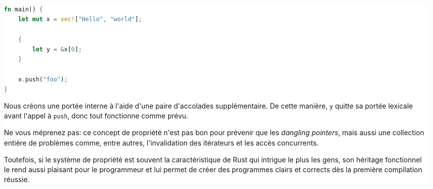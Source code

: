 ```rust
fn main() {
    let mut x = vec!["Hello", "world"];

    {
        let y = &x[0];
    }

    x.push("foo");
}
```

Nous créons une portée interne à l'aide d'une paire d'accolades supplémentaire.
De cette manière, `y` quitte sa portée lexicale avant l'appel à `push`, donc
tout fonctionne comme prévu.

Ne vous méprenez pas: ce concept de propriété n'est pas bon pour
prévenir que les _dangling pointers_, mais aussi une collection entière de
problèmes comme, entre autres, l'invalidation des itérateurs et les accès
concurrents.

Toutefois, si le système de propriété est souvent la caractéristique de Rust
qui intrigue le plus les gens, son héritage fonctionnel le rend aussi plaisant
pour le programmeur et lui permet de créer des programmes clairs et corrects
dès la première compilation réussie.
